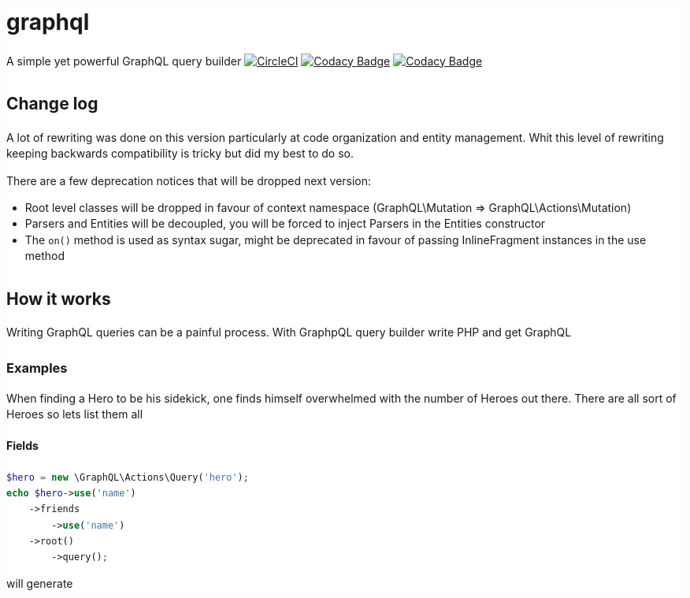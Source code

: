 # graphql

A simple yet powerful GraphQL query builder
[![CircleCI](https://circleci.com/gh/cfpinto/graphql/tree/master.svg?style=svg)](https://circleci.com/gh/cfpinto/graphql/tree/master)
[![Codacy Badge](https://app.codacy.com/project/badge/Grade/fce20e3c3a194a77aca585e68fd48fc1)](https://www.codacy.com/gh/cfpinto/graphql/dashboard?utm_source=github.com&amp;utm_medium=referral&amp;utm_content=cfpinto/graphql&amp;utm_campaign=Badge_Grade)
[![Codacy Badge](https://app.codacy.com/project/badge/Coverage/fce20e3c3a194a77aca585e68fd48fc1)](https://www.codacy.com/gh/cfpinto/graphql/dashboard?utm_source=github.com&utm_medium=referral&utm_content=cfpinto/graphql&utm_campaign=Badge_Coverage)

## Change log

A lot of rewriting was done on this version particularly at code organization and entity management.
Whit this level of rewriting keeping backwards compatibility is tricky but did my best to do so.

There are a few deprecation notices that will be dropped next version:

- Root level classes will be dropped in favour of context namespace (GraphQL\Mutation => GraphQL\Actions\Mutation)
- Parsers and Entities will be decoupled, you will be forced to inject Parsers in the Entities constructor
- The `on()` method is used as syntax sugar, might be deprecated in favour of passing InlineFragment instances in the
  use method

## How it works

Writing GraphQL queries can be a painful process. With GraphpQL query builder write PHP and get GraphQL

### Examples

When finding a Hero to be his sidekick, one finds himself overwhelmed with the number of Heroes out there.
There are all sort of Heroes so lets list them all

#### Fields

```php
$hero = new \GraphQL\Actions\Query('hero');
echo $hero->use('name')
    ->friends
        ->use('name')
    ->root()
        ->query();
``` 

will generate
